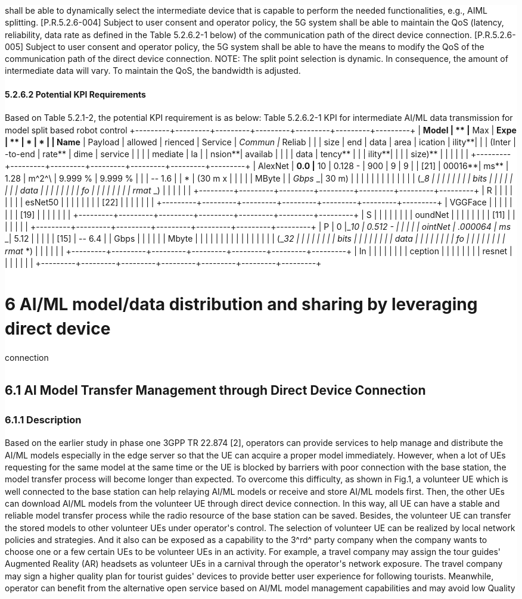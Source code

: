 shall be able to dynamically select the intermediate device that is capable to
perform the needed functionalities, e.g., AIML splitting.
[P.R.5.2.6-004] Subject to user consent and operator policy, the 5G system
shall be able to maintain the QoS (latency, reliability, data rate as defined
in the Table 5.2.6.2-1 below) of the communication path of the direct device
connection.
[P.R.5.2.6-005] Subject to user consent and operator policy, the 5G system
shall be able to have the means to modify the QoS of the communication path of
the direct device connection.
NOTE: The split point selection is dynamic. In consequence, the amount of
intermediate data will vary. To maintain the QoS, the bandwidth is adjusted.
#### **5.2.6.2 Potential KPI Requirements**
Based on Table 5.2.1-2, the potential KPI requirement is as below:
Table 5.2.6.2-1 KPI for intermediate AI/ML data transmission for model split
based robot control
+---------+---------+---------+---------+---------+---------+---------+ | **Model | ** |** Max | **Expe | ** | * | * | | Name** | Payload | allowed | rienced | Service | _Commun |_ Reliab | | | size | end | data | area | ication | ility**| | | (Inter | -to-end | rate** | dime | service | | | | mediate | la | | nsion**| availab | | | | data | tency** | | | ility**| | | | size)** | | | | | | +---------+---------+---------+---------+---------+---------+---------+ | AlexNet | **0.0 |** 10 | 0.128 - | 900 | 9 | 9 | | [21] | 00016**| ms** | 1.28 | m^2^\ | 9.999 % | 9.999 % | | | -- 1.6 | | * | (30 m x | | | | | MByte | | _Gbps_ _| 30 m) | | | | | | | | | | | | | (__8 | | | | | | | | bits | | | | | | | | data | | | | | | | | fo | | | | | | | | rmat_ _) | | | | | | +---------+---------+---------+---------+---------+---------+---------+ | R | | | | | | | | esNet50 | | | | | | | | [22] | | | | | | | +---------+---------+---------+---------+---------+---------+---------+ | VGGFace | | | | | | | | [19] | | | | | | | +---------+---------+---------+---------+---------+---------+---------+ | S | | | | | | | | oundNet | | | | | | | | [11] | | | | | | | +---------+---------+---------+---------+---------+---------+---------+ | P | 0 |__10 | 0.512 - | | | | | ointNet | .000064 | ms_ _| 5.12 | | | | | [15] | -- 6.4 | | Gbps | | | | | | Mbyte | | | | | | | | | | | | | | | | (__32 | | | | | | | | bits | | | | | | | | data | | | | | | | | fo | | | | | | | | rmat_ *) | | | | | | +---------+---------+---------+---------+---------+---------+---------+ | In | | | | | | | | ception | | | | | | | | resnet | | | | | | | +---------+---------+---------+---------+---------+---------+---------+
# 6 AI/ML model/data distribution and sharing by leveraging direct device
connection
## 6.1 AI Model Transfer Management through Direct Device Connection
### 6.1.1 Description
Based on the earlier study in phase one 3GPP TR 22.874 [2], operators can
provide services to help manage and distribute the AI/ML models especially in
the edge server so that the UE can acquire a proper model immediately.
However, when a lot of UEs requesting for the same model at the same time or
the UE is blocked by barriers with poor connection with the base station, the
model transfer process will become longer than expected.
To overcome this difficulty, as shown in Fig.1, a volunteer UE which is well
connected to the base station can help relaying AI/ML models or receive and
store AI/ML models first. Then, the other UEs can download AI/ML models from
the volunteer UE through direct device connection. In this way, all UE can
have a stable and reliable model transfer process while the radio resource of
the base station can be saved. Besides, the volunteer UE can transfer the
stored models to other volunteer UEs under operator's control.
The selection of volunteer UE can be realized by local network policies and
strategies. And it also can be exposed as a capability to the 3^rd^ party
company when the company wants to choose one or a few certain UEs to be
volunteer UEs in an activity. For example, a travel company may assign the
tour guides' Augmented Reality (AR) headsets as volunteer UEs in a carnival
through the operator's network exposure. The travel company may sign a higher
quality plan for tourist guides' devices to provide better user experience for
following tourists. Meanwhile, operator can benefit from the alternative open
service based on AI/ML model management capabilities and may avoid low Quality